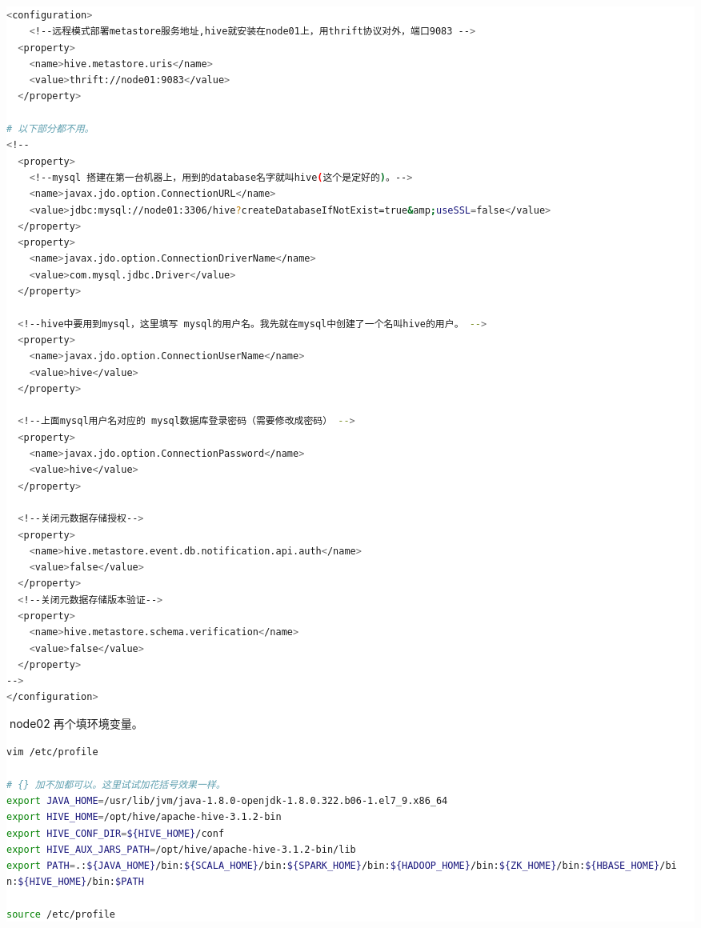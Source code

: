 ```bash
<configuration>
    <!--远程模式部署metastore服务地址,hive就安装在node01上，用thrift协议对外，端口9083 -->
  <property>
    <name>hive.metastore.uris</name>
    <value>thrift://node01:9083</value>
  </property>

# 以下部分都不用。
<!--
  <property>
    <!--mysql 搭建在第一台机器上，用到的database名字就叫hive(这个是定好的)。-->
    <name>javax.jdo.option.ConnectionURL</name>
    <value>jdbc:mysql://node01:3306/hive?createDatabaseIfNotExist=true&amp;useSSL=false</value>
  </property>
  <property>
    <name>javax.jdo.option.ConnectionDriverName</name>
    <value>com.mysql.jdbc.Driver</value>
  </property>
  
  <!--hive中要用到mysql，这里填写 mysql的用户名。我先就在mysql中创建了一个名叫hive的用户。 -->
  <property>
    <name>javax.jdo.option.ConnectionUserName</name>
    <value>hive</value>
  </property>
  
  <!--上面mysql用户名对应的 mysql数据库登录密码（需要修改成密码） -->
  <property>
    <name>javax.jdo.option.ConnectionPassword</name>
    <value>hive</value>
  </property>
  
  <!--关闭元数据存储授权-->
  <property>
    <name>hive.metastore.event.db.notification.api.auth</name>
    <value>false</value>
  </property>
  <!--关闭元数据存储版本验证-->
  <property>
    <name>hive.metastore.schema.verification</name>
    <value>false</value>
  </property>
-->
</configuration>
```

​		node02 再个填环境变量。

```bash
vim /etc/profile

# {} 加不加都可以。这里试试加花括号效果一样。
export JAVA_HOME=/usr/lib/jvm/java-1.8.0-openjdk-1.8.0.322.b06-1.el7_9.x86_64
export HIVE_HOME=/opt/hive/apache-hive-3.1.2-bin
export HIVE_CONF_DIR=${HIVE_HOME}/conf
export HIVE_AUX_JARS_PATH=/opt/hive/apache-hive-3.1.2-bin/lib
export PATH=.:${JAVA_HOME}/bin:${SCALA_HOME}/bin:${SPARK_HOME}/bin:${HADOOP_HOME}/bin:${ZK_HOME}/bin:${HBASE_HOME}/bin:${HIVE_HOME}/bin:$PATH

source /etc/profile 
```
